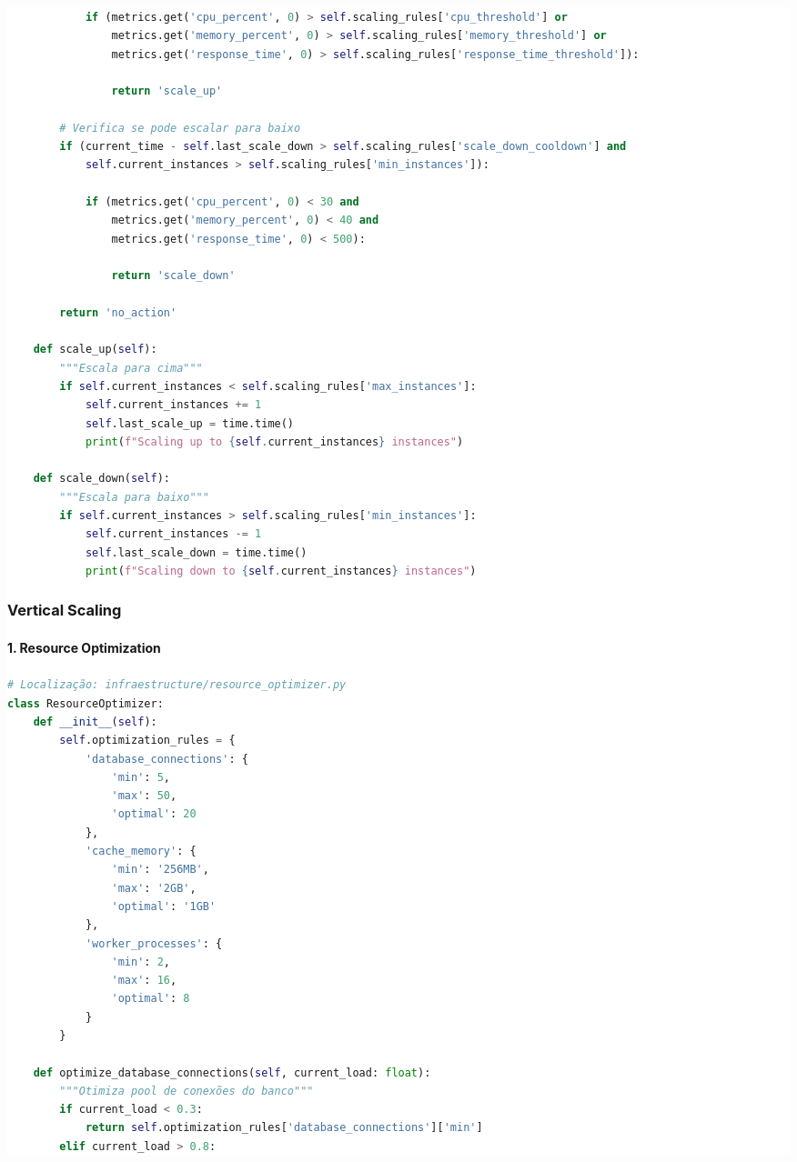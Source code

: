 ```python
            if (metrics.get('cpu_percent', 0) > self.scaling_rules['cpu_threshold'] or
                metrics.get('memory_percent', 0) > self.scaling_rules['memory_threshold'] or
                metrics.get('response_time', 0) > self.scaling_rules['response_time_threshold']):
                
                return 'scale_up'
        
        # Verifica se pode escalar para baixo
        if (current_time - self.last_scale_down > self.scaling_rules['scale_down_cooldown'] and
            self.current_instances > self.scaling_rules['min_instances']):
            
            if (metrics.get('cpu_percent', 0) < 30 and
                metrics.get('memory_percent', 0) < 40 and
                metrics.get('response_time', 0) < 500):
                
                return 'scale_down'
        
        return 'no_action'
    
    def scale_up(self):
        """Escala para cima"""
        if self.current_instances < self.scaling_rules['max_instances']:
            self.current_instances += 1
            self.last_scale_up = time.time()
            print(f"Scaling up to {self.current_instances} instances")
    
    def scale_down(self):
        """Escala para baixo"""
        if self.current_instances > self.scaling_rules['min_instances']:
            self.current_instances -= 1
            self.last_scale_down = time.time()
            print(f"Scaling down to {self.current_instances} instances")
```

### **Vertical Scaling**

#### **1. Resource Optimization**
```python
# Localização: infraestructure/resource_optimizer.py
class ResourceOptimizer:
    def __init__(self):
        self.optimization_rules = {
            'database_connections': {
                'min': 5,
                'max': 50,
                'optimal': 20
            },
            'cache_memory': {
                'min': '256MB',
                'max': '2GB',
                'optimal': '1GB'
            },
            'worker_processes': {
                'min': 2,
                'max': 16,
                'optimal': 8
            }
        }
    
    def optimize_database_connections(self, current_load: float):
        """Otimiza pool de conexões do banco"""
        if current_load < 0.3:
            return self.optimization_rules['database_connections']['min']
        elif current_load > 0.8:
```